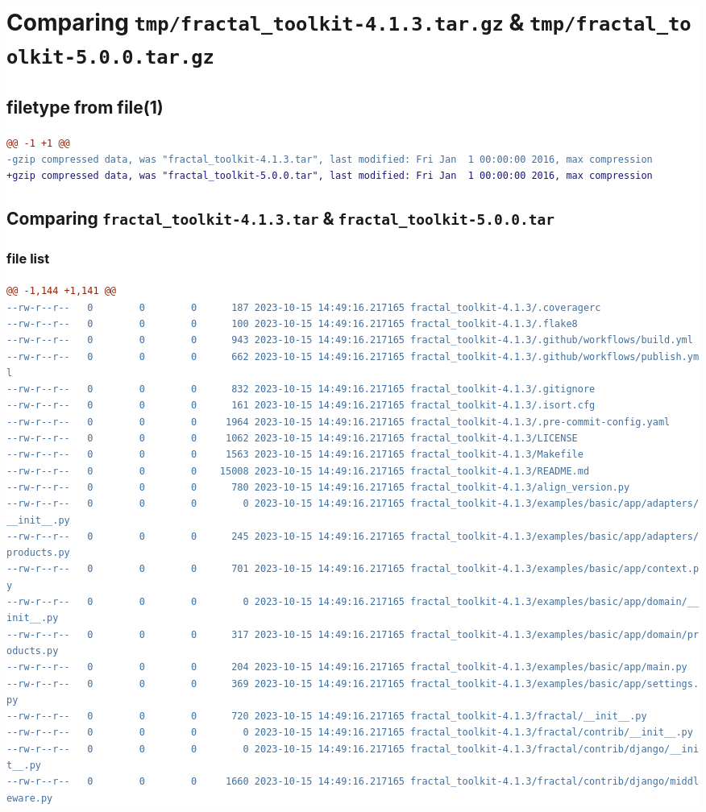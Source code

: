 # Comparing `tmp/fractal_toolkit-4.1.3.tar.gz` & `tmp/fractal_toolkit-5.0.0.tar.gz`

## filetype from file(1)

```diff
@@ -1 +1 @@
-gzip compressed data, was "fractal_toolkit-4.1.3.tar", last modified: Fri Jan  1 00:00:00 2016, max compression
+gzip compressed data, was "fractal_toolkit-5.0.0.tar", last modified: Fri Jan  1 00:00:00 2016, max compression
```

## Comparing `fractal_toolkit-4.1.3.tar` & `fractal_toolkit-5.0.0.tar`

### file list

```diff
@@ -1,144 +1,141 @@
--rw-r--r--   0        0        0      187 2023-10-15 14:49:16.217165 fractal_toolkit-4.1.3/.coveragerc
--rw-r--r--   0        0        0      100 2023-10-15 14:49:16.217165 fractal_toolkit-4.1.3/.flake8
--rw-r--r--   0        0        0      943 2023-10-15 14:49:16.217165 fractal_toolkit-4.1.3/.github/workflows/build.yml
--rw-r--r--   0        0        0      662 2023-10-15 14:49:16.217165 fractal_toolkit-4.1.3/.github/workflows/publish.yml
--rw-r--r--   0        0        0      832 2023-10-15 14:49:16.217165 fractal_toolkit-4.1.3/.gitignore
--rw-r--r--   0        0        0      161 2023-10-15 14:49:16.217165 fractal_toolkit-4.1.3/.isort.cfg
--rw-r--r--   0        0        0     1964 2023-10-15 14:49:16.217165 fractal_toolkit-4.1.3/.pre-commit-config.yaml
--rw-r--r--   0        0        0     1062 2023-10-15 14:49:16.217165 fractal_toolkit-4.1.3/LICENSE
--rw-r--r--   0        0        0     1563 2023-10-15 14:49:16.217165 fractal_toolkit-4.1.3/Makefile
--rw-r--r--   0        0        0    15008 2023-10-15 14:49:16.217165 fractal_toolkit-4.1.3/README.md
--rw-r--r--   0        0        0      780 2023-10-15 14:49:16.217165 fractal_toolkit-4.1.3/align_version.py
--rw-r--r--   0        0        0        0 2023-10-15 14:49:16.217165 fractal_toolkit-4.1.3/examples/basic/app/adapters/__init__.py
--rw-r--r--   0        0        0      245 2023-10-15 14:49:16.217165 fractal_toolkit-4.1.3/examples/basic/app/adapters/products.py
--rw-r--r--   0        0        0      701 2023-10-15 14:49:16.217165 fractal_toolkit-4.1.3/examples/basic/app/context.py
--rw-r--r--   0        0        0        0 2023-10-15 14:49:16.217165 fractal_toolkit-4.1.3/examples/basic/app/domain/__init__.py
--rw-r--r--   0        0        0      317 2023-10-15 14:49:16.217165 fractal_toolkit-4.1.3/examples/basic/app/domain/products.py
--rw-r--r--   0        0        0      204 2023-10-15 14:49:16.217165 fractal_toolkit-4.1.3/examples/basic/app/main.py
--rw-r--r--   0        0        0      369 2023-10-15 14:49:16.217165 fractal_toolkit-4.1.3/examples/basic/app/settings.py
--rw-r--r--   0        0        0      720 2023-10-15 14:49:16.217165 fractal_toolkit-4.1.3/fractal/__init__.py
--rw-r--r--   0        0        0        0 2023-10-15 14:49:16.217165 fractal_toolkit-4.1.3/fractal/contrib/__init__.py
--rw-r--r--   0        0        0        0 2023-10-15 14:49:16.217165 fractal_toolkit-4.1.3/fractal/contrib/django/__init__.py
--rw-r--r--   0        0        0     1660 2023-10-15 14:49:16.217165 fractal_toolkit-4.1.3/fractal/contrib/django/middleware.py
```